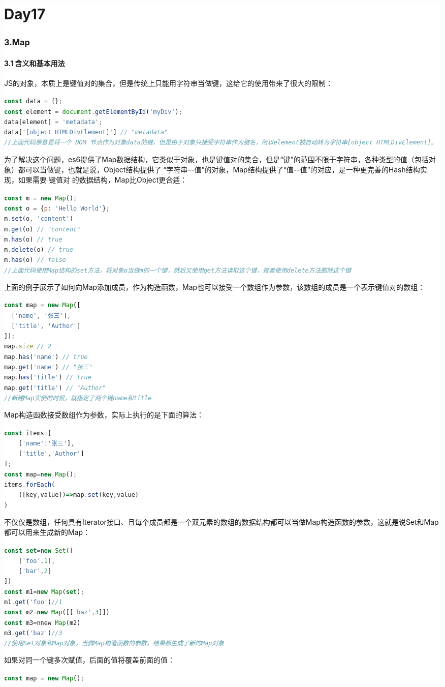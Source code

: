 # Day17
### 3.Map
#### 3.1 含义和基本用法
  JS的对象，本质上是键值对的集合，但是传统上只能用字符串当做键，这给它的使用带来了很大的限制：
```javascript
const data = {};
const element = document.getElementById('myDiv');
data[element] = 'metadata';
data['[object HTMLDivElement]'] // "metadata"
//上面代码原意是将一个 DOM 节点作为对象data的键，但是由于对象只接受字符串作为键名，所以element被自动转为字符串[object HTMLDivElement]。
```
  为了解决这个问题，es6提供了Map数据结构，它类似于对象，也是键值对的集合，但是“键”的范围不限于字符串，各种类型的值（包括对象）都可以当做键，也就是说，Object结构提供了 “字符串--值”的对象，Map结构提供了“值--值”的对应，是一种更完善的Hash结构实现，如果需要 键值对 的数据结构，Map比Object更合适：
```javascript
const m = new Map();
const o = {p: 'Hello World'};
m.set(o, 'content')
m.get(o) // "content"
m.has(o) // true
m.delete(o) // true
m.has(o) // false
//上面代码使用Map结构的set方法，将对象o当做m的一个键，然后又使用get方法读取这个键，接着使用delete方法删除这个键
```
  上面的例子展示了如何向Map添加成员，作为构造函数，Map也可以接受一个数组作为参数，该数组的成员是一个表示键值对的数组：
```javascript
const map = new Map([
  ['name', '张三'],
  ['title', 'Author']
]);
map.size // 2
map.has('name') // true
map.get('name') // "张三"
map.has('title') // true
map.get('title') // "Author"
//新建Map实例的时候，就指定了两个键name和title
```
  Map构造函数接受数组作为参数，实际上执行的是下面的算法：
```javascript
const items=[
    ['name':'张三'],
    ['title','Author']
];
const map=new Map();
items.forEach(
	([key,value])=>map.set(key,value)
)
```
  不仅仅是数组，任何具有Iterator接口、且每个成员都是一个双元素的数组的数据结构都可以当做Map构造函数的参数，这就是说Set和Map都可以用来生成新的Map：
```javascript
const set=new Set([
    ['foo',1],
    ['bar',2]
])
const m1=new Map(set);
m1.get('foo')//1
const m2=new Map([['baz',3]])
const m3=nnew Map(m2)
m3.get('baz')//3
//使用Set对象和Map对象，当做Map构造函数的参数，结果都生成了新的Map对象
```
  如果对同一个键多次赋值，后面的值将覆盖前面的值：
```javascript
const map = new Map();
```
